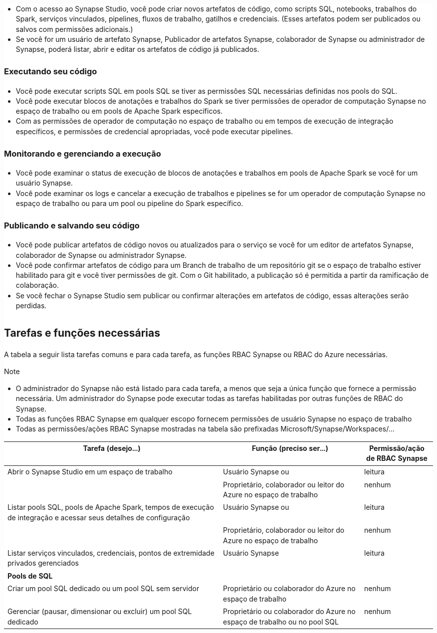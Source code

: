 - Com o acesso ao Synapse Studio, você pode criar novos artefatos de código, como scripts SQL, notebooks, trabalhos do Spark, serviços vinculados, pipelines, fluxos de trabalho, gatilhos e credenciais.  (Esses artefatos podem ser publicados ou salvos com permissões adicionais.)  
- Se você for um usuário de artefato Synapse, Publicador de artefatos Synapse, colaborador de Synapse ou administrador de Synapse, poderá listar, abrir e editar os artefatos de código já publicados.

### <a name="executing-your-code"></a>Executando seu código

- Você pode executar scripts SQL em pools SQL se tiver as permissões SQL necessárias definidas nos pools do SQL.  
- Você pode executar blocos de anotações e trabalhos do Spark se tiver permissões de operador de computação Synapse no espaço de trabalho ou em pools de Apache Spark específicos.  
- Com as permissões de operador de computação no espaço de trabalho ou em tempos de execução de integração específicos, e permissões de credencial apropriadas, você pode executar pipelines.

### <a name="monitoring-and-managing-execution"></a>Monitorando e gerenciando a execução
- Você pode examinar o status de execução de blocos de anotações e trabalhos em pools de Apache Spark se você for um usuário Synapse.
- Você pode examinar os logs e cancelar a execução de trabalhos e pipelines se for um operador de computação Synapse no espaço de trabalho ou para um pool ou pipeline do Spark específico.  

### <a name="publishing-and-saving-your-code"></a>Publicando e salvando seu código

- Você pode publicar artefatos de código novos ou atualizados para o serviço se você for um editor de artefatos Synapse, colaborador de Synapse ou administrador Synapse. 
- Você pode confirmar artefatos de código para um Branch de trabalho de um repositório git se o espaço de trabalho estiver habilitado para git e você tiver permissões de git. Com o Git habilitado, a publicação só é permitida a partir da ramificação de colaboração.
- Se você fechar o Synapse Studio sem publicar ou confirmar alterações em artefatos de código, essas alterações serão perdidas.


## <a name="tasks-and-required-roles"></a>Tarefas e funções necessárias

A tabela a seguir lista tarefas comuns e para cada tarefa, as funções RBAC Synapse ou RBAC do Azure necessárias.  

>[!Note]
>- O administrador do Synapse não está listado para cada tarefa, a menos que seja a única função que fornece a permissão necessária.  Um administrador do Synapse pode executar todas as tarefas habilitadas por outras funções de RBAC do Synapse.</br>
>- Todas as funções RBAC Synapse em qualquer escopo fornecem permissões de usuário Synapse no espaço de trabalho
>- Todas as permissões/ações RBAC Synapse mostradas na tabela são prefixadas Microsoft/Synapse/Workspaces/... </br>


Tarefa (desejo...) |Função (preciso ser...)|Permissão/ação de RBAC Synapse
--|--|--
|Abrir o Synapse Studio em um espaço de trabalho|Usuário Synapse ou|leitura
| |Proprietário, colaborador ou leitor do Azure no espaço de trabalho|nenhum
|Listar pools SQL, pools de Apache Spark, tempos de execução de integração e acessar seus detalhes de configuração|Usuário Synapse ou|leitura|
||Proprietário, colaborador ou leitor do Azure no espaço de trabalho|nenhum
|Listar serviços vinculados, credenciais, pontos de extremidade privados gerenciados|Usuário Synapse|leitura
**Pools de SQL**||
Criar um pool SQL dedicado ou um pool SQL sem servidor|Proprietário ou colaborador do Azure no espaço de trabalho|nenhum
Gerenciar (pausar, dimensionar ou excluir) um pool SQL dedicado|Proprietário ou colaborador do Azure no espaço de trabalho ou no pool SQL|nenhum